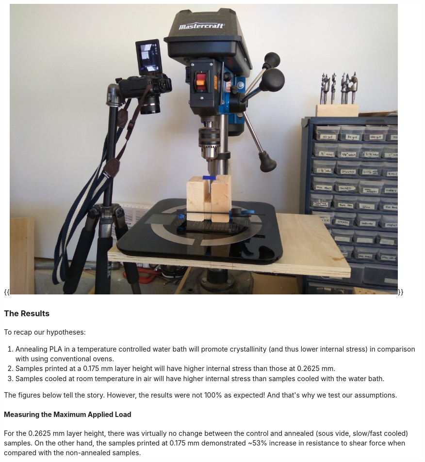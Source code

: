 {{<img caption="Overview of test setup. Camera is used to capture the scale measurement at peak force." src="/imgs/blog-imgs/sous-vide-pla/IMG_20170319_164047.jpg" >}}

### The Results

To recap our hypotheses:

1. Annealing PLA in a temperature controlled water bath will promote crystallinity (and thus lower internal stress) in comparison with using conventional ovens.
1. Samples printed at a 0.175 mm layer height will have higher internal stress than those at 0.2625 mm.
1. Samples cooled at room temperature in air will have higher internal stress than samples cooled with the water bath.

The figures below tell the story. However, the results were not 100% as expected! And that's why we test our assumptions.

#### Measuring the Maximum Applied Load

For the 0.2625 mm layer height, there was virtually no change between the control and annealed (sous vide, slow/fast cooled) samples. On the other hand, the samples printed at 0.175 mm demonstrated ~53% increase in resistance to shear force when compared with the non-annealed samples. 
